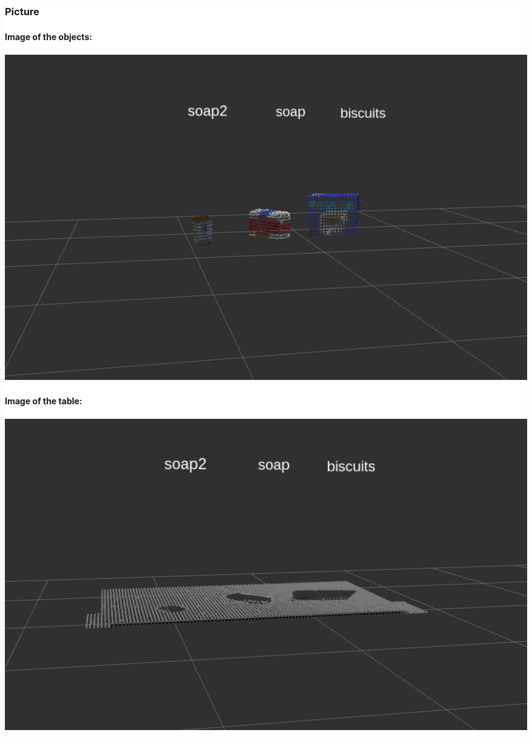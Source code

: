 ### Picture
#### Image of the objects:
<p align="center"> <img src="./percept/Exercise 1 Objects.png"> </p>

#### Image of the table:
<p align="center"> <img src="./percept/Exercise 1 Table.png"> </p>
